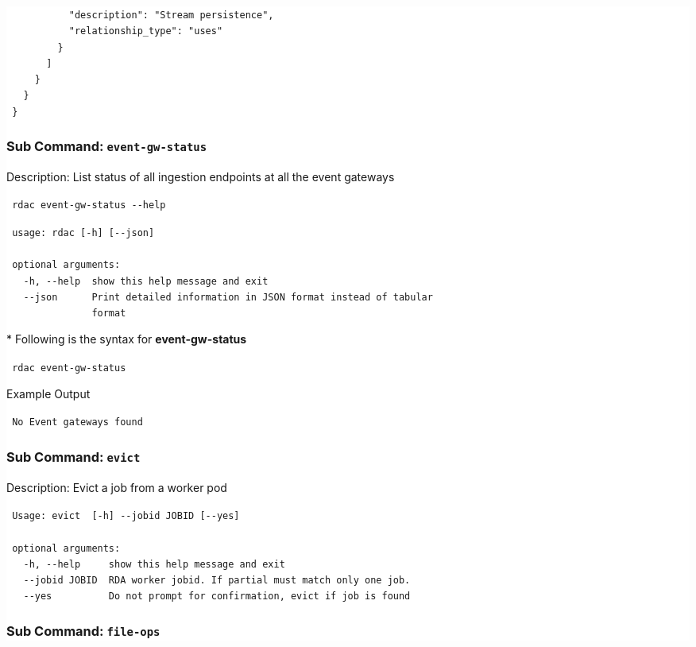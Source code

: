 ```
           "description": "Stream persistence", 
           "relationship_type": "uses" 
         } 
       ] 
     } 
   } 
 }

```

### Sub Command: `event-gw-status`

Description: List status of all ingestion endpoints at all the event gateways
```
 rdac event-gw-status --help

```
```
 usage: rdac [-h] [--json] 
 
 optional arguments: 
   -h, --help  show this help message and exit 
   --json      Print detailed information in JSON format instead of tabular 
               format

```

\* Following is the syntax for **event-gw-status**
```
 rdac event-gw-status

```

Example Output
```
 No Event gateways found

```

### Sub Command: `evict`

Description: Evict a job from a worker pod
```
 Usage: evict  [-h] --jobid JOBID [--yes] 
 
 optional arguments: 
   -h, --help     show this help message and exit 
   --jobid JOBID  RDA worker jobid. If partial must match only one job. 
   --yes          Do not prompt for confirmation, evict if job is found

```

### Sub Command: `file-ops`
